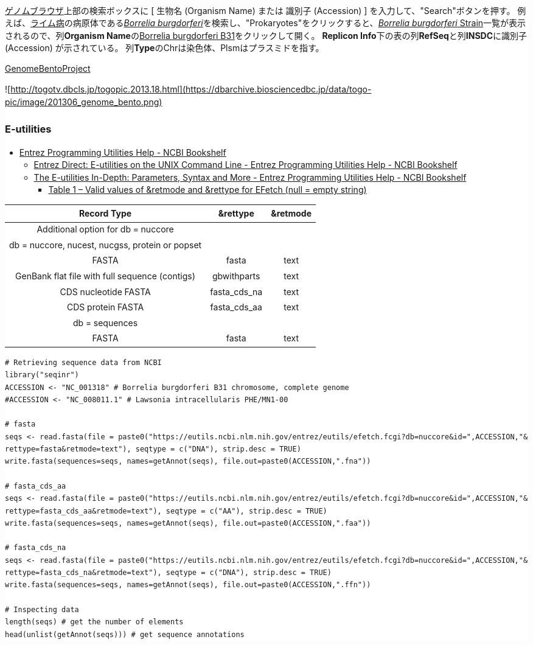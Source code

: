 [ゲノムブラウザ](http://www.ncbi.nlm.nih.gov/genome/browse/)上部の検索ボックスに [ 生物名 (Organism Name) または 識別子 (Accession) ] を入力して、"Search"ボタンを押す。
例えば、[ライム病](https://ja.wikipedia.org/wiki/ライム病)の病原体である[*Borrelia burgdorferi*](https://www.ncbi.nlm.nih.gov/genome/browse/#!/overview/Borrelia%20burgdorferi)を検索し、"Prokaryotes"をクリックすると、[*Borrelia burgdorferi* Strain](https://www.ncbi.nlm.nih.gov/genome/browse/#!/prokaryotes/Borrelia%20burgdorferi)一覧が表示されるので、列**Organism Name**の[Borrelia burgdorferi B31](https://www.ncbi.nlm.nih.gov/genome/738?genome_assembly_id=168382)をクリックして開く。
**Replicon Info**下の表の列**RefSeq**と列**INSDC**に識別子 (Accession) が示されている。
列**Type**のChrは染色体、Plsmはプラスミドを指す。

[GenomeBentoProject](http://wiki.lifesciencedb.jp/mw/GenomeBentoProject)

![http://togotv.dbcls.jp/togopic.2013.18.html](https://dbarchive.biosciencedbc.jp/data/togo-pic/image/201306_genome_bento.png)


### E-utilities
- [Entrez Programming Utilities Help - NCBI Bookshelf](https://www.ncbi.nlm.nih.gov/books/NBK25501/)
  - [Entrez Direct: E-utilities on the UNIX Command Line - Entrez Programming Utilities Help - NCBI Bookshelf](https://www.ncbi.nlm.nih.gov/books/NBK179288/)
  - [The E-utilities In-Depth: Parameters, Syntax and More - Entrez Programming Utilities Help - NCBI Bookshelf](https://www.ncbi.nlm.nih.gov/books/NBK25499/)
    - [Table 1 – Valid values of &retmode and &rettype for EFetch (null = empty string)](https://www.ncbi.nlm.nih.gov/books/NBK25499/table/chapter4.T._valid_values_of__retmode_and/?report=objectonly)

| Record Type | &rettype | &retmode |
|:-----------:|:--------:|:--------:|
| Additional option for db = nuccore |
| db = nuccore, nucest, nucgss, protein or popset |
| FASTA | fasta | text |
| GenBank flat file with full sequence (contigs) | gbwithparts | text |
| CDS nucleotide FASTA | fasta_cds_na | text |
| CDS protein FASTA | fasta_cds_aa | text |
| db = sequences |
| FASTA | fasta | text |

```
# Retrieving sequence data from NCBI
library("seqinr")
ACCESSION <- "NC_001318" # Borrelia burgdorferi B31 chromosome, complete genome
#ACCESSION <- "NC_008011.1" # Lawsonia intracellularis PHE/MN1-00

# fasta
seqs <- read.fasta(file = paste0("https://eutils.ncbi.nlm.nih.gov/entrez/eutils/efetch.fcgi?db=nuccore&id=",ACCESSION,"&rettype=fasta&retmode=text"), seqtype = c("DNA"), strip.desc = TRUE)
write.fasta(sequences=seqs, names=getAnnot(seqs), file.out=paste0(ACCESSION,".fna"))

# fasta_cds_aa
seqs <- read.fasta(file = paste0("https://eutils.ncbi.nlm.nih.gov/entrez/eutils/efetch.fcgi?db=nuccore&id=",ACCESSION,"&rettype=fasta_cds_aa&retmode=text"), seqtype = c("AA"), strip.desc = TRUE)
write.fasta(sequences=seqs, names=getAnnot(seqs), file.out=paste0(ACCESSION,".faa"))

# fasta_cds_na
seqs <- read.fasta(file = paste0("https://eutils.ncbi.nlm.nih.gov/entrez/eutils/efetch.fcgi?db=nuccore&id=",ACCESSION,"&rettype=fasta_cds_na&retmode=text"), seqtype = c("DNA"), strip.desc = TRUE)
write.fasta(sequences=seqs, names=getAnnot(seqs), file.out=paste0(ACCESSION,".ffn"))

# Inspecting data
length(seqs) # get the number of elements
head(unlist(getAnnot(seqs))) # get sequence annotations
```